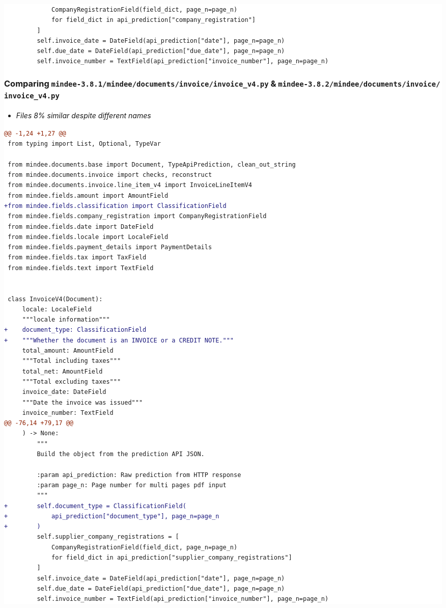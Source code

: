 ```diff
             CompanyRegistrationField(field_dict, page_n=page_n)
             for field_dict in api_prediction["company_registration"]
         ]
         self.invoice_date = DateField(api_prediction["date"], page_n=page_n)
         self.due_date = DateField(api_prediction["due_date"], page_n=page_n)
         self.invoice_number = TextField(api_prediction["invoice_number"], page_n=page_n)
```

### Comparing `mindee-3.8.1/mindee/documents/invoice/invoice_v4.py` & `mindee-3.8.2/mindee/documents/invoice/invoice_v4.py`

 * *Files 8% similar despite different names*

```diff
@@ -1,24 +1,27 @@
 from typing import List, Optional, TypeVar
 
 from mindee.documents.base import Document, TypeApiPrediction, clean_out_string
 from mindee.documents.invoice import checks, reconstruct
 from mindee.documents.invoice.line_item_v4 import InvoiceLineItemV4
 from mindee.fields.amount import AmountField
+from mindee.fields.classification import ClassificationField
 from mindee.fields.company_registration import CompanyRegistrationField
 from mindee.fields.date import DateField
 from mindee.fields.locale import LocaleField
 from mindee.fields.payment_details import PaymentDetails
 from mindee.fields.tax import TaxField
 from mindee.fields.text import TextField
 
 
 class InvoiceV4(Document):
     locale: LocaleField
     """locale information"""
+    document_type: ClassificationField
+    """Whether the document is an INVOICE or a CREDIT NOTE."""
     total_amount: AmountField
     """Total including taxes"""
     total_net: AmountField
     """Total excluding taxes"""
     invoice_date: DateField
     """Date the invoice was issued"""
     invoice_number: TextField
@@ -76,14 +79,17 @@
     ) -> None:
         """
         Build the object from the prediction API JSON.
 
         :param api_prediction: Raw prediction from HTTP response
         :param page_n: Page number for multi pages pdf input
         """
+        self.document_type = ClassificationField(
+            api_prediction["document_type"], page_n=page_n
+        )
         self.supplier_company_registrations = [
             CompanyRegistrationField(field_dict, page_n=page_n)
             for field_dict in api_prediction["supplier_company_registrations"]
         ]
         self.invoice_date = DateField(api_prediction["date"], page_n=page_n)
         self.due_date = DateField(api_prediction["due_date"], page_n=page_n)
         self.invoice_number = TextField(api_prediction["invoice_number"], page_n=page_n)
```
